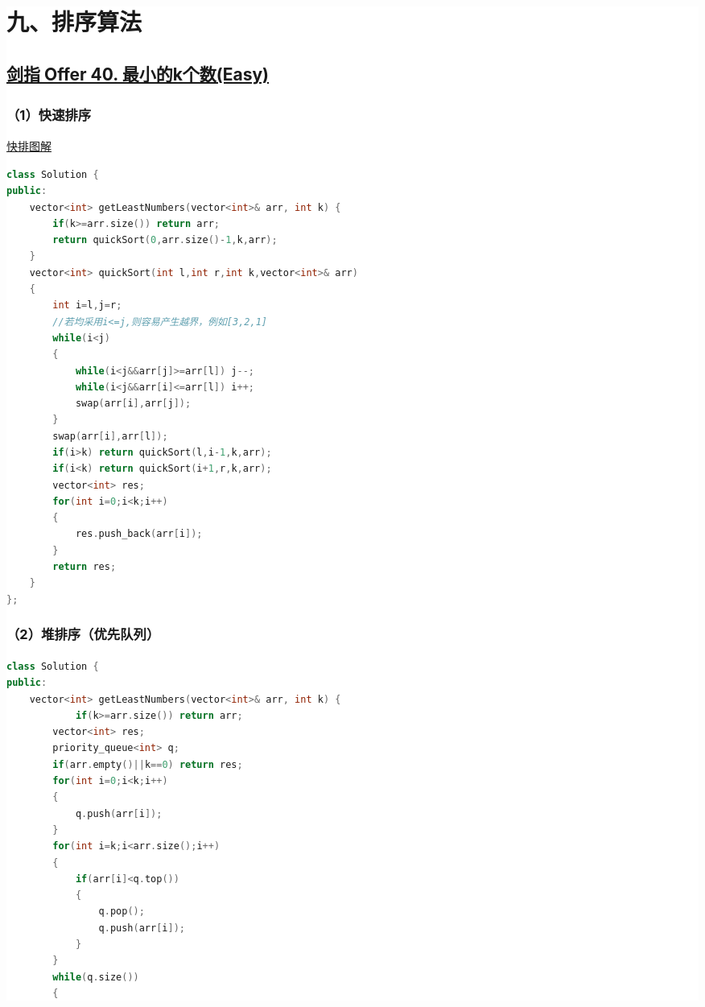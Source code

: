 # 九、排序算法

## [剑指 Offer 40. 最小的k个数(Easy)](https://leetcode-cn.com/problems/zui-xiao-de-kge-shu-lcof/)

### （1）快速排序

[快排图解](https://leetcode-cn.com/leetbook/read/illustration-of-algorithm/ohwddh/)

```c++
class Solution {
public:
    vector<int> getLeastNumbers(vector<int>& arr, int k) {
        if(k>=arr.size()) return arr;
        return quickSort(0,arr.size()-1,k,arr);
    }
    vector<int> quickSort(int l,int r,int k,vector<int>& arr)
    {
        int i=l,j=r;
        //若均采用i<=j,则容易产生越界，例如[3,2,1]
        while(i<j)
        {
            while(i<j&&arr[j]>=arr[l]) j--;
            while(i<j&&arr[i]<=arr[l]) i++;
            swap(arr[i],arr[j]);
        }
        swap(arr[i],arr[l]);
        if(i>k) return quickSort(l,i-1,k,arr);
        if(i<k) return quickSort(i+1,r,k,arr);
        vector<int> res;
        for(int i=0;i<k;i++)
        {
            res.push_back(arr[i]);
        }
        return res;
    }
};
```

### （2）堆排序（优先队列）

```c++
class Solution {
public:
    vector<int> getLeastNumbers(vector<int>& arr, int k) {
            if(k>=arr.size()) return arr;
        vector<int> res;
        priority_queue<int> q;
        if(arr.empty()||k==0) return res;
        for(int i=0;i<k;i++)
        {
            q.push(arr[i]);
        }
        for(int i=k;i<arr.size();i++)
        {
            if(arr[i]<q.top())
            {
                q.pop();
                q.push(arr[i]);
            }
        }
        while(q.size())
        {
```